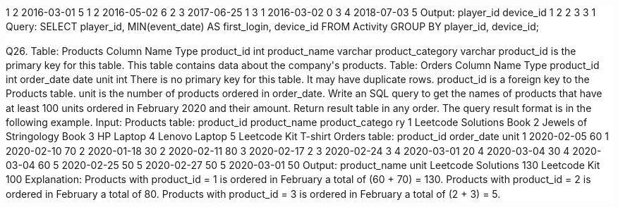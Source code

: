 1	2	2016-03-01	5
1	2	2016-05-02	6
2	3	2017-06-25	1
3	1	2016-03-02	0
3	4	2018-07-03	5
Output:
player_id	device_id
1	2
2	3
3	1
Query: SELECT player_id, MIN(event_date) AS first_login, device_id
FROM Activity
GROUP BY player_id, device_id;

Q26.
Table: Products
Column Name	Type
product_id	int
product_name	varchar
product_category	varchar
product_id is the primary key for this table.
This table contains data about the company's products.
Table: Orders
Column Name	Type
product_id	int
order_date	date
unit	int
There is no primary key for this table. It may have duplicate rows.
product_id is a foreign key to the Products table. unit is the number of products ordered in order_date.
Write an SQL query to get the names of products that have at least 100 units ordered in February 2020 and their amount.
Return result table in any order.
The query result format is in the following example.
Input:
Products table:
product_id	product_name	product_catego ry
1	Leetcode Solutions	Book
2	Jewels of Stringology	Book
3	HP	Laptop
4	Lenovo	Laptop
5	Leetcode Kit	T-shirt
Orders table:
product_id	order_date	unit
1	2020-02-05	60
1	2020-02-10	70
2	2020-01-18	30
2	2020-02-11	80
3	2020-02-17	2
3	2020-02-24	3
4	2020-03-01	20
4	2020-03-04	30
4	2020-03-04	60
5	2020-02-25	50
5	2020-02-27	50
5	2020-03-01	50
Output:
product_name	unit
Leetcode Solutions	130
Leetcode Kit	100
Explanation:
Products with product_id = 1 is ordered in February a total of (60 + 70) = 130.
Products with product_id = 2 is ordered in February a total of 80.
Products with product_id = 3 is ordered in February a total of (2 + 3) = 5.